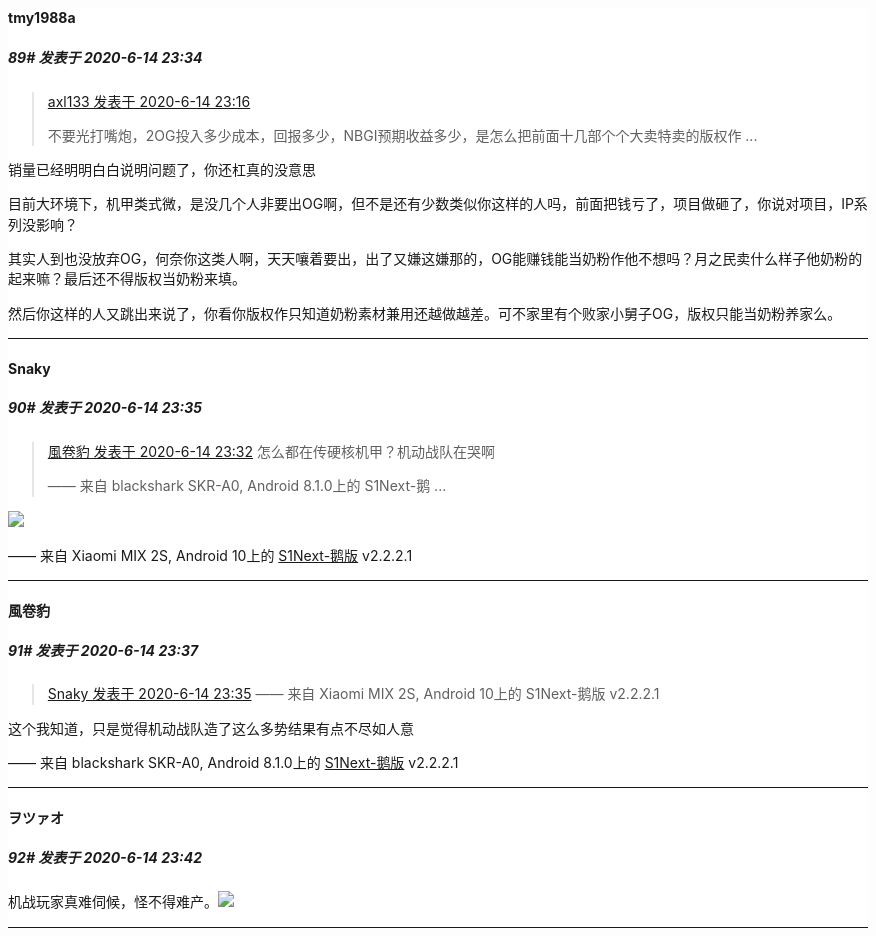 ####  tmy1988a  
##### 89#       发表于 2020-6-14 23:34


<blockquote><a href="httphttps://bbs.saraba1st.com/2b/forum.php?mod=redirect&amp;goto=findpost&amp;pid=47806621&amp;ptid=1941696" target="_blank">axl133 发表于 2020-6-14 23:16</a>

不要光打嘴炮，2OG投入多少成本，回报多少，NBGI预期收益多少，是怎么把前面十几部个个大卖特卖的版权作 ...</blockquote>
销量已经明明白白说明问题了，你还杠真的没意思

目前大环境下，机甲类式微，是没几个人非要出OG啊，但不是还有少数类似你这样的人吗，前面把钱亏了，项目做砸了，你说对项目，IP系列没影响？

其实人到也没放弃OG，何奈你这类人啊，天天嚷着要出，出了又嫌这嫌那的，OG能赚钱能当奶粉作他不想吗？月之民卖什么样子他奶粉的起来嘛？最后还不得版权当奶粉来填。

然后你这样的人又跳出来说了，你看你版权作只知道奶粉素材兼用还越做越差。可不家里有个败家小舅子OG，版权只能当奶粉养家么。


-----

####  Snaky  
##### 90#       发表于 2020-6-14 23:35


<blockquote><a href="httphttps://bbs.saraba1st.com/2b/forum.php?mod=redirect&amp;goto=findpost&amp;pid=47806769&amp;ptid=1941696" target="_blank">風卷豹 发表于 2020-6-14 23:32</a>
怎么都在传硬核机甲？机动战队在哭啊

—— 来自 blackshark SKR-A0, Android 8.1.0上的 S1Next-鹅 ...</blockquote>
<img src="https://p.sda1.dev/0/ea1cb27e981126df54ad326fccda7e84/IMG_03AAA8BDBDCCE8A84295E1B15F96377B.jpeg" referrerpolicy="no-referrer">

—— 来自 Xiaomi MIX 2S, Android 10上的 [S1Next-鹅版](https://github.com/ykrank/S1-Next/releases) v2.2.2.1


-----

####  風卷豹  
##### 91#       发表于 2020-6-14 23:37


<blockquote><a href="httphttps://bbs.saraba1st.com/2b/forum.php?mod=redirect&amp;goto=findpost&amp;pid=47806795&amp;ptid=1941696" target="_blank">Snaky 发表于 2020-6-14 23:35</a>
—— 来自 Xiaomi MIX 2S, Android 10上的 S1Next-鹅版 v2.2.2.1</blockquote>
这个我知道，只是觉得机动战队造了这么多势结果有点不尽如人意

—— 来自 blackshark SKR-A0, Android 8.1.0上的 [S1Next-鹅版](https://github.com/ykrank/S1-Next/releases) v2.2.2.1


-----

####  ヲツァオ  
##### 92#       发表于 2020-6-14 23:42


机战玩家真难伺候，怪不得难产。<img src="https://static.saraba1st.com/image/smiley/face2017/067.png" referrerpolicy="no-referrer">


-----
